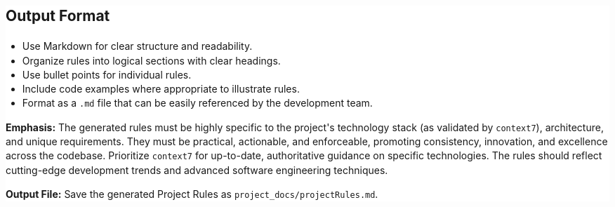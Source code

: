 ## Output Format

* Use Markdown for clear structure and readability.
* Organize rules into logical sections with clear headings.
* Use bullet points for individual rules.
* Include code examples where appropriate to illustrate rules.
* Format as a `.md` file that can be easily referenced by the development team.

**Emphasis:** The generated rules must be highly specific to the project's technology stack (as validated by `context7`), architecture, and unique requirements. They must be practical, actionable, and enforceable, promoting consistency, innovation, and excellence across the codebase. Prioritize `context7` for up-to-date, authoritative guidance on specific technologies. The rules should reflect cutting-edge development trends and advanced software engineering techniques.

**Output File:** Save the generated Project Rules as `project_docs/projectRules.md`.

